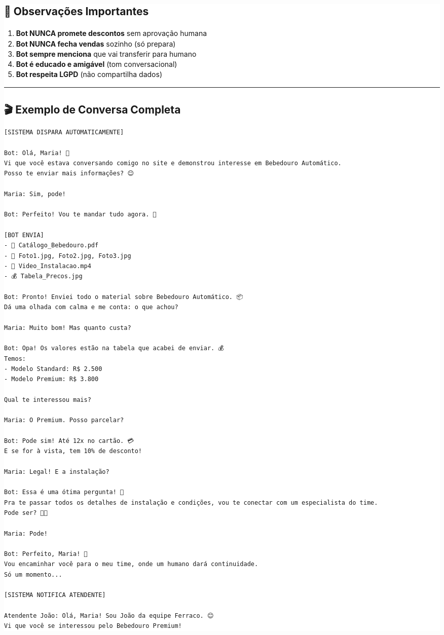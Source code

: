 
## 📝 Observações Importantes

1. **Bot NUNCA promete descontos** sem aprovação humana
2. **Bot NUNCA fecha vendas** sozinho (só prepara)
3. **Bot sempre menciona** que vai transferir para humano
4. **Bot é educado e amigável** (tom conversacional)
5. **Bot respeita LGPD** (não compartilha dados)

---

## 🎬 Exemplo de Conversa Completa

```
[SISTEMA DISPARA AUTOMATICAMENTE]

Bot: Olá, Maria! 👋
Vi que você estava conversando comigo no site e demonstrou interesse em Bebedouro Automático.
Posso te enviar mais informações? 😊

Maria: Sim, pode!

Bot: Perfeito! Vou te mandar tudo agora. 📱

[BOT ENVIA]
- 📄 Catálogo_Bebedouro.pdf
- 📸 Foto1.jpg, Foto2.jpg, Foto3.jpg
- 🎥 Video_Instalacao.mp4
- 💰 Tabela_Precos.jpg

Bot: Pronto! Enviei todo o material sobre Bebedouro Automático. 📦
Dá uma olhada com calma e me conta: o que achou?

Maria: Muito bom! Mas quanto custa?

Bot: Opa! Os valores estão na tabela que acabei de enviar. 💰
Temos:
- Modelo Standard: R$ 2.500
- Modelo Premium: R$ 3.800

Qual te interessou mais?

Maria: O Premium. Posso parcelar?

Bot: Pode sim! Até 12x no cartão. 💳
E se for à vista, tem 10% de desconto!

Maria: Legal! E a instalação?

Bot: Essa é uma ótima pergunta! 🤔
Pra te passar todos os detalhes de instalação e condições, vou te conectar com um especialista do time.
Pode ser? 👨‍💼

Maria: Pode!

Bot: Perfeito, Maria! 🤝
Vou encaminhar você para o meu time, onde um humano dará continuidade.
Só um momento...

[SISTEMA NOTIFICA ATENDENTE]

Atendente João: Olá, Maria! Sou João da equipe Ferraco. 😊
Vi que você se interessou pelo Bebedouro Premium!
```